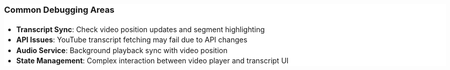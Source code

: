 ### Common Debugging Areas
- **Transcript Sync**: Check video position updates and segment highlighting
- **API Issues**: YouTube transcript fetching may fail due to API changes
- **Audio Service**: Background playback sync with video position
- **State Management**: Complex interaction between video player and transcript UI